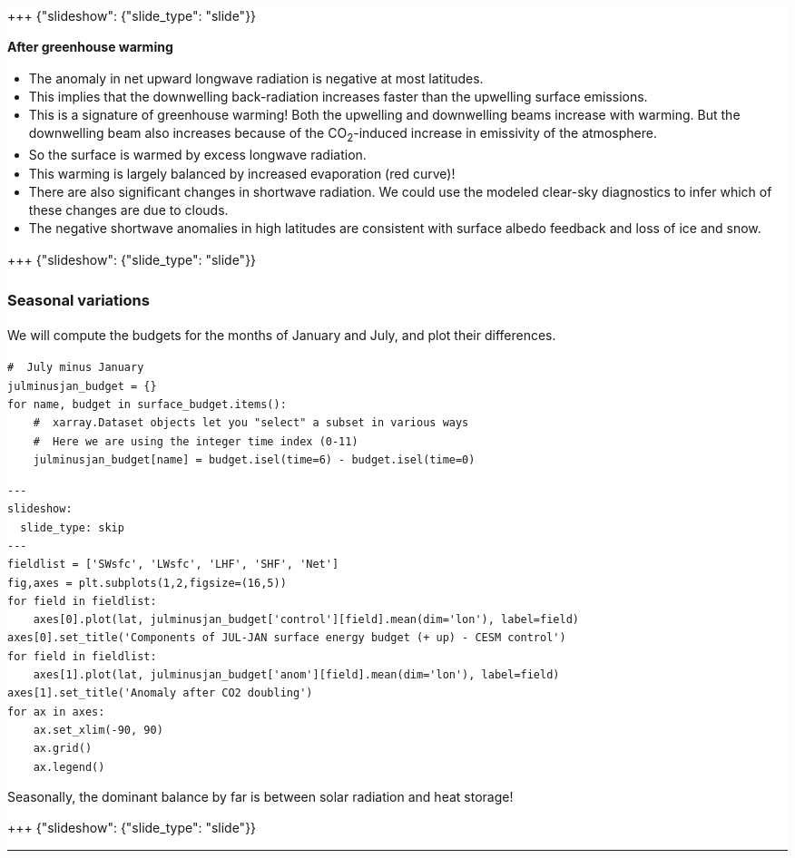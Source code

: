 +++ {"slideshow": {"slide_type": "slide"}}

**After greenhouse warming**

- The anomaly in net upward longwave radiation is negative at most latitudes.
- This implies that the downwelling back-radiation increases faster than the upwelling surface emissions.
- This is a signature of greenhouse warming! Both the upwelling and downwelling beams increase with warming. But the downwelling beam also increases because of the CO$_2$-induced increase in emissivity of the atmosphere.
- So the surface is warmed by excess longwave radiation.
- This warming is largely balanced by increased evaporation (red curve)!
- There are also significant changes in shortwave radiation. We could use the modeled clear-sky diagnostics to infer which of these changes are due to clouds.
- The negative shortwave anomalies in high latitudes are consistent with surface albedo feedback and loss of ice and snow.

+++ {"slideshow": {"slide_type": "slide"}}

###  Seasonal variations

We will compute the budgets for the months of January and July, and plot their differences.

```{code-cell} ipython3
#  July minus January
julminusjan_budget = {}
for name, budget in surface_budget.items():
    #  xarray.Dataset objects let you "select" a subset in various ways
    #  Here we are using the integer time index (0-11)
    julminusjan_budget[name] = budget.isel(time=6) - budget.isel(time=0)
```

```{code-cell} ipython3
---
slideshow:
  slide_type: skip
---
fieldlist = ['SWsfc', 'LWsfc', 'LHF', 'SHF', 'Net']
fig,axes = plt.subplots(1,2,figsize=(16,5))
for field in fieldlist:
    axes[0].plot(lat, julminusjan_budget['control'][field].mean(dim='lon'), label=field)
axes[0].set_title('Components of JUL-JAN surface energy budget (+ up) - CESM control')
for field in fieldlist:
    axes[1].plot(lat, julminusjan_budget['anom'][field].mean(dim='lon'), label=field)
axes[1].set_title('Anomaly after CO2 doubling')
for ax in axes:
    ax.set_xlim(-90, 90)
    ax.grid()
    ax.legend()
```

Seasonally, the dominant balance by far is between solar radiation and heat storage!

+++ {"slideshow": {"slide_type": "slide"}}

____________
<a id='section3'></a>
